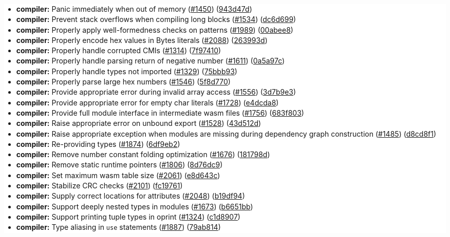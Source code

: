 * **compiler:** Panic immediately when out of memory ([#1450](https://github.com/spotandjake/grain/issues/1450)) ([943d47d](https://github.com/spotandjake/grain/commit/943d47dddde2d88fd96727e9d7ed8501efec42ef))
* **compiler:** Prevent stack overflows when compiling long blocks ([#1534](https://github.com/spotandjake/grain/issues/1534)) ([dc6d699](https://github.com/spotandjake/grain/commit/dc6d699cffeefa71ef2898c484f840c991f66c7a))
* **compiler:** Properly apply well-formedness checks on patterns ([#1989](https://github.com/spotandjake/grain/issues/1989)) ([00abee8](https://github.com/spotandjake/grain/commit/00abee89e5dd40d658ff44b72c8c9ffc576cd628))
* **compiler:** Properly encode hex values in Bytes literals ([#2088](https://github.com/spotandjake/grain/issues/2088)) ([263993d](https://github.com/spotandjake/grain/commit/263993dedf4e13bb74e562133c52db7ebf8ba1c0))
* **compiler:** Properly handle corrupted CMIs ([#1314](https://github.com/spotandjake/grain/issues/1314)) ([7f97410](https://github.com/spotandjake/grain/commit/7f9741016fac55bd63aa74d9bd2fef49dd34d03b))
* **compiler:** Properly handle parsing return of negative number ([#1611](https://github.com/spotandjake/grain/issues/1611)) ([0a5a97c](https://github.com/spotandjake/grain/commit/0a5a97c8fb7cfd3f6ac068fb343e66457381fc13))
* **compiler:** Properly handle types not imported ([#1329](https://github.com/spotandjake/grain/issues/1329)) ([75bbb93](https://github.com/spotandjake/grain/commit/75bbb9367a43c923fc97b25ea0ed9315190f5702))
* **compiler:** Properly parse large hex numbers ([#1546](https://github.com/spotandjake/grain/issues/1546)) ([5f8d770](https://github.com/spotandjake/grain/commit/5f8d770ec60b686c3183bd8a200800c3f03e8e30))
* **compiler:** Provide appropriate error during invalid array access ([#1556](https://github.com/spotandjake/grain/issues/1556)) ([3d7b9e3](https://github.com/spotandjake/grain/commit/3d7b9e3d99b2639b46080e1c564d1453cd80f666))
* **compiler:** Provide appropriate error for empty char literals ([#1728](https://github.com/spotandjake/grain/issues/1728)) ([e4dcda8](https://github.com/spotandjake/grain/commit/e4dcda8615b0c611ec201ac5f315e99b3ba1bfb3))
* **compiler:** Provide full module interface in intermediate wasm files ([#1756](https://github.com/spotandjake/grain/issues/1756)) ([683f803](https://github.com/spotandjake/grain/commit/683f803885e1ea073b7693dc1446b379fc49d311))
* **compiler:** Raise appropriate error on unbound export ([#1528](https://github.com/spotandjake/grain/issues/1528)) ([43d512d](https://github.com/spotandjake/grain/commit/43d512dbcfb61cd10674a83658ed23b4e0ea8898))
* **compiler:** Raise appropriate exception when modules are missing during dependency graph construction ([#1485](https://github.com/spotandjake/grain/issues/1485)) ([d8cd8f1](https://github.com/spotandjake/grain/commit/d8cd8f11aec66eb257bd1cfc9f7884dcd787efd6))
* **compiler:** Re-providing types ([#1874](https://github.com/spotandjake/grain/issues/1874)) ([6df9eb2](https://github.com/spotandjake/grain/commit/6df9eb24b740975be179cccee2bf70bac2414f33))
* **compiler:** Remove number constant folding optimization ([#1676](https://github.com/spotandjake/grain/issues/1676)) ([181798d](https://github.com/spotandjake/grain/commit/181798db69e708c69ca08a24785de7c03b9c45ab))
* **compiler:** Remove static runtime pointers ([#1806](https://github.com/spotandjake/grain/issues/1806)) ([8d76dc9](https://github.com/spotandjake/grain/commit/8d76dc917cf109e3b8496faca565fd9904fa0b22))
* **compiler:** Set maximum wasm table size ([#2061](https://github.com/spotandjake/grain/issues/2061)) ([e8d643c](https://github.com/spotandjake/grain/commit/e8d643c39ea905afc6a4d7ceba215bf7876f15cf))
* **compiler:** Stabilize CRC checks ([#2101](https://github.com/spotandjake/grain/issues/2101)) ([fc19761](https://github.com/spotandjake/grain/commit/fc19761e9f7e6c3d1cb54a308de721b17d25e12e))
* **compiler:** Supply correct locations for attributes ([#2048](https://github.com/spotandjake/grain/issues/2048)) ([b19df94](https://github.com/spotandjake/grain/commit/b19df94191e325def4c1ec8f9afb8cac4dcf56e0))
* **compiler:** Support deeply nested types in modules ([#1673](https://github.com/spotandjake/grain/issues/1673)) ([b6651bb](https://github.com/spotandjake/grain/commit/b6651bbc589810dcea123920d9257d339307ed3d))
* **compiler:** Support printing tuple types in oprint ([#1324](https://github.com/spotandjake/grain/issues/1324)) ([c1d8907](https://github.com/spotandjake/grain/commit/c1d89076cad153ed4aa02593f628f4d152ff7139))
* **compiler:** Type aliasing in `use` statements ([#1887](https://github.com/spotandjake/grain/issues/1887)) ([79ab814](https://github.com/spotandjake/grain/commit/79ab81404f38cc347c719ecd1c50b9658d424aaa))